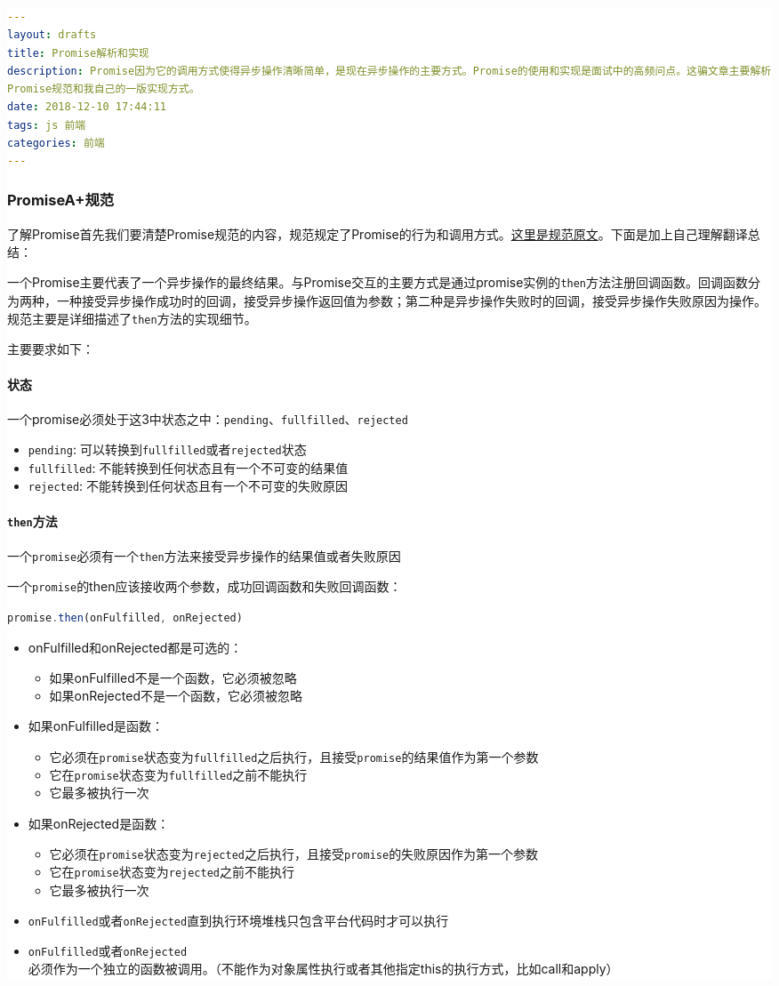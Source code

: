 ```yaml
---
layout: drafts
title: Promise解析和实现
description: Promise因为它的调用方式使得异步操作清晰简单，是现在异步操作的主要方式。Promise的使用和实现是面试中的高频问点。这骗文章主要解析Promise规范和我自己的一版实现方式。
date: 2018-12-10 17:44:11
tags: js 前端
categories: 前端
---
```


### PromiseA+规范

了解Promise首先我们要清楚Promise规范的内容，规范规定了Promise的行为和调用方式。[这里是规范原文](https://promisesaplus.com/)。下面是加上自己理解翻译总结：

一个Promise主要代表了一个异步操作的最终结果。与Promise交互的主要方式是通过promise实例的`then`方法注册回调函数。回调函数分为两种，一种接受异步操作成功时的回调，接受异步操作返回值为参数；第二种是异步操作失败时的回调，接受异步操作失败原因为操作。规范主要是详细描述了`then`方法的实现细节。

主要要求如下：

#### 状态
 一个promise必须处于这3中状态之中：`pending`、`fullfilled`、`rejected`
  - `pending`: 可以转换到`fullfilled`或者`rejected`状态
  - `fullfilled`: 不能转换到任何状态且有一个不可变的结果值
  - `rejected`: 不能转换到任何状态且有一个不可变的失败原因


#### `then`方法

一个`promise`必须有一个`then`方法来接受异步操作的结果值或者失败原因

一个`promise`的then应该接收两个参数，成功回调函数和失败回调函数：

```js
promise.then(onFulfilled, onRejected)
```

  - onFulfilled和onRejected都是可选的：
    - 如果onFulfilled不是一个函数，它必须被忽略
    - 如果onRejected不是一个函数，它必须被忽略

  - 如果onFulfilled是函数：
    - 它必须在`promise`状态变为`fullfilled`之后执行，且接受`promise`的结果值作为第一个参数
    - 它在`promise`状态变为`fullfilled`之前不能执行
    - 它最多被执行一次

  - 如果onRejected是函数：
    - 它必须在`promise`状态变为`rejected`之后执行，且接受`promise`的失败原因作为第一个参数
    - 它在`promise`状态变为`rejected`之前不能执行
    - 它最多被执行一次

  - `onFulfilled`或者`onRejected`直到执行环境堆栈只包含平台代码时才可以执行

  - `onFulfilled`或者`onRejected`必须作为一个独立的函数被调用。（不能作为对象属性执行或者其他指定this的执行方式，比如call和apply）
